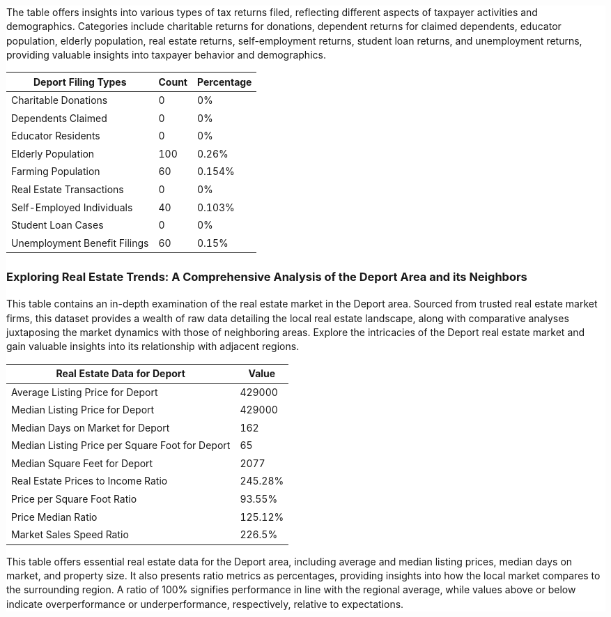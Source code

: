 The table offers insights into various types of tax returns filed, reflecting different aspects of taxpayer activities and demographics. Categories include charitable returns for donations, dependent returns for claimed dependents, educator population, elderly population, real estate returns, self-employment returns, student loan returns, and unemployment returns, providing valuable insights into taxpayer behavior and demographics.

| Deport Filing Types                    | Count | Percentage |
|--------------------------------------|-------|------------|
| Charitable Donations                 | 0 | 0% |
| Dependents Claimed                   | 0 | 0% |
| Educator Residents                   | 0 | 0% |
| Elderly Population                   | 100 | 0.26% |
| Farming Population                   | 60 | 0.154% |
| Real Estate Transactions             | 0 | 0% |
| Self-Employed Individuals            | 40 | 0.103% |
| Student Loan Cases                   | 0 | 0% |
| Unemployment Benefit Filings         | 60 | 0.15% |

### Exploring Real Estate Trends: A Comprehensive Analysis of the Deport Area and its Neighbors

This table contains an in-depth examination of the real estate market in the Deport area. Sourced from trusted real estate market firms, this dataset provides a wealth of raw data detailing the local real estate landscape, along with comparative analyses juxtaposing the market dynamics with those of neighboring areas. Explore the intricacies of the Deport real estate market and gain valuable insights into its relationship with adjacent regions.


| Real Estate Data for Deport                       | Value    |
|------------------------------------------------|----------|
| Average Listing Price for Deport               | 429000 |
| Median Listing Price for Deport                | 429000 |
| Median Days on Market for Deport               | 162 |
| Median Listing Price per Square Foot for Deport| 65 |
| Median Square Feet for Deport                  | 2077 |
| Real Estate Prices to Income Ratio           | 245.28% |
| Price per Square Foot Ratio                  | 93.55% |
| Price Median Ratio                           | 125.12% |
| Market Sales Speed Ratio                     | 226.5% |

This table offers essential real estate data for the Deport area, including average and median listing prices, median days on market, and property size. It also presents ratio metrics as percentages, providing insights into how the local market compares to the surrounding region. A ratio of 100% signifies performance in line with the regional average, while values above or below indicate overperformance or underperformance, respectively, relative to expectations.
